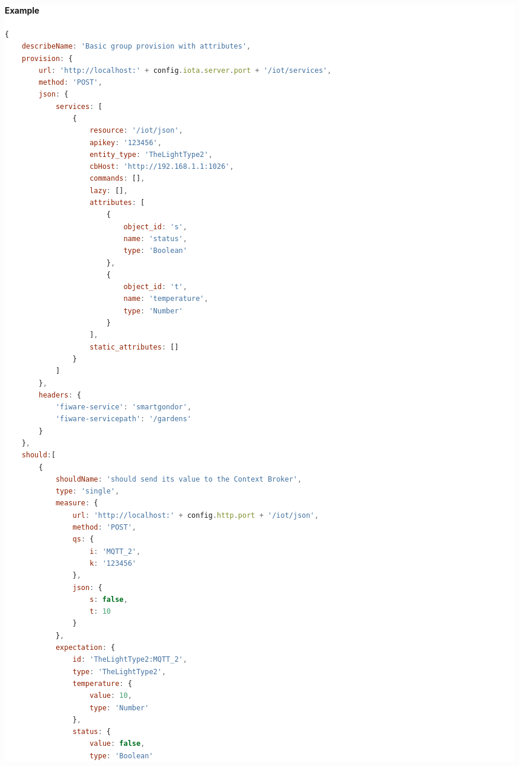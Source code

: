 #### Example

```javascript
{
    describeName: 'Basic group provision with attributes',
    provision: {
        url: 'http://localhost:' + config.iota.server.port + '/iot/services',
        method: 'POST',
        json: {
            services: [
                {
                    resource: '/iot/json',
                    apikey: '123456',
                    entity_type: 'TheLightType2',
                    cbHost: 'http://192.168.1.1:1026',
                    commands: [],
                    lazy: [],
                    attributes: [
                        {
                            object_id: 's',
                            name: 'status',
                            type: 'Boolean'
                        },
                        {
                            object_id: 't',
                            name: 'temperature',
                            type: 'Number'
                        }
                    ],
                    static_attributes: []
                }
            ]
        },
        headers: {
            'fiware-service': 'smartgondor',
            'fiware-servicepath': '/gardens'
        }
    },
    should:[
        {
            shouldName: 'should send its value to the Context Broker',
            type: 'single',
            measure: {
                url: 'http://localhost:' + config.http.port + '/iot/json',
                method: 'POST',
                qs: {
                    i: 'MQTT_2',
                    k: '123456'
                },
                json: {
                    s: false,
                    t: 10
                }
            },
            expectation: {
                id: 'TheLightType2:MQTT_2',
                type: 'TheLightType2',
                temperature: {
                    value: 10,
                    type: 'Number'
                },
                status: {
                    value: false,
                    type: 'Boolean'
```